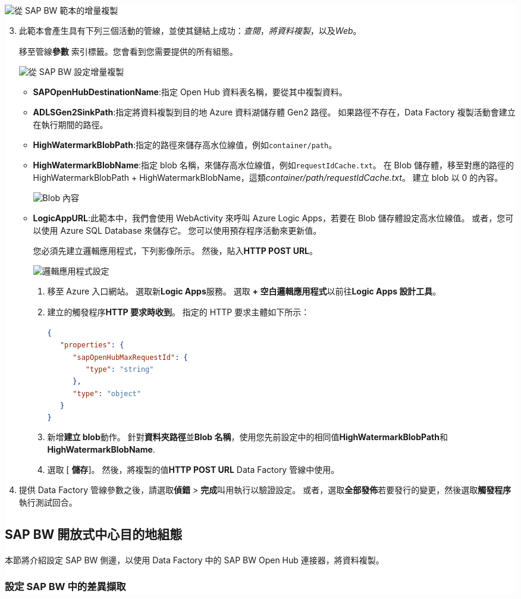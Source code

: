    ![從 SAP BW 範本的增量複製](media/load-sap-bw-data/incremental-copy-from-sap-bw-template.png)

3. 此範本會產生具有下列三個活動的管線，並使其鏈結上成功：*查閱*，*將資料複製*，以及*Web*。

   移至管線**參數** 索引標籤。您會看到您需要提供的所有組態。

   ![從 SAP BW 設定增量複製](media/load-sap-bw-data/incremental-copy-from-sap-bw-pipeline-config.png)

   - **SAPOpenHubDestinationName**:指定 Open Hub 資料表名稱，要從其中複製資料。

   - **ADLSGen2SinkPath**:指定將資料複製到目的地 Azure 資料湖儲存體 Gen2 路徑。 如果路徑不存在，Data Factory 複製活動會建立在執行期間的路徑。

   - **HighWatermarkBlobPath**:指定的路徑來儲存高水位線值，例如`container/path`。

   - **HighWatermarkBlobName**:指定 blob 名稱，來儲存高水位線值，例如`requestIdCache.txt`。 在 Blob 儲存體，移至對應的路徑的 HighWatermarkBlobPath + HighWatermarkBlobName，這類*container/path/requestIdCache.txt*。 建立 blob 以 0 的內容。

      ![Blob 內容](media/load-sap-bw-data/blob.png)

   - **LogicAppURL**:此範本中，我們會使用 WebActivity 來呼叫 Azure Logic Apps，若要在 Blob 儲存體設定高水位線值。 或者，您可以使用 Azure SQL Database 來儲存它。 您可以使用預存程序活動來更新值。

      您必須先建立邏輯應用程式，下列影像所示。 然後，貼入**HTTP POST URL**。

      ![邏輯應用程式設定](media/load-sap-bw-data/logic-app-config.png)

      1. 移至 Azure 入口網站。 選取新**Logic Apps**服務。 選取  **+ 空白邏輯應用程式**以前往**Logic Apps 設計工具**。

      2. 建立的觸發程序**HTTP 要求時收到**。 指定的 HTTP 要求主體如下所示：

         ```json
         {
            "properties": {
               "sapOpenHubMaxRequestId": {
                  "type": "string"
               },
               "type": "object"
            }
         }
         ```

      3. 新增**建立 blob**動作。 針對**資料夾路徑**並**Blob 名稱**，使用您先前設定中的相同值**HighWatermarkBlobPath**和**HighWatermarkBlobName**.

      4. 選取 [ **儲存**]。 然後，將複製的值**HTTP POST URL** Data Factory 管線中使用。

4. 提供 Data Factory 管線參數之後，請選取**偵錯** > **完成**叫用執行以驗證設定。 或者，選取**全部發佈**若要發行的變更，然後選取**觸發程序**執行測試回合。

## <a name="sap-bw-open-hub-destination-configurations"></a>SAP BW 開放式中心目的地組態

本節將介紹設定 SAP BW 側邊，以使用 Data Factory 中的 SAP BW Open Hub 連接器，將資料複製。

### <a name="configure-delta-extraction-in-sap-bw"></a>設定 SAP BW 中的差異擷取
